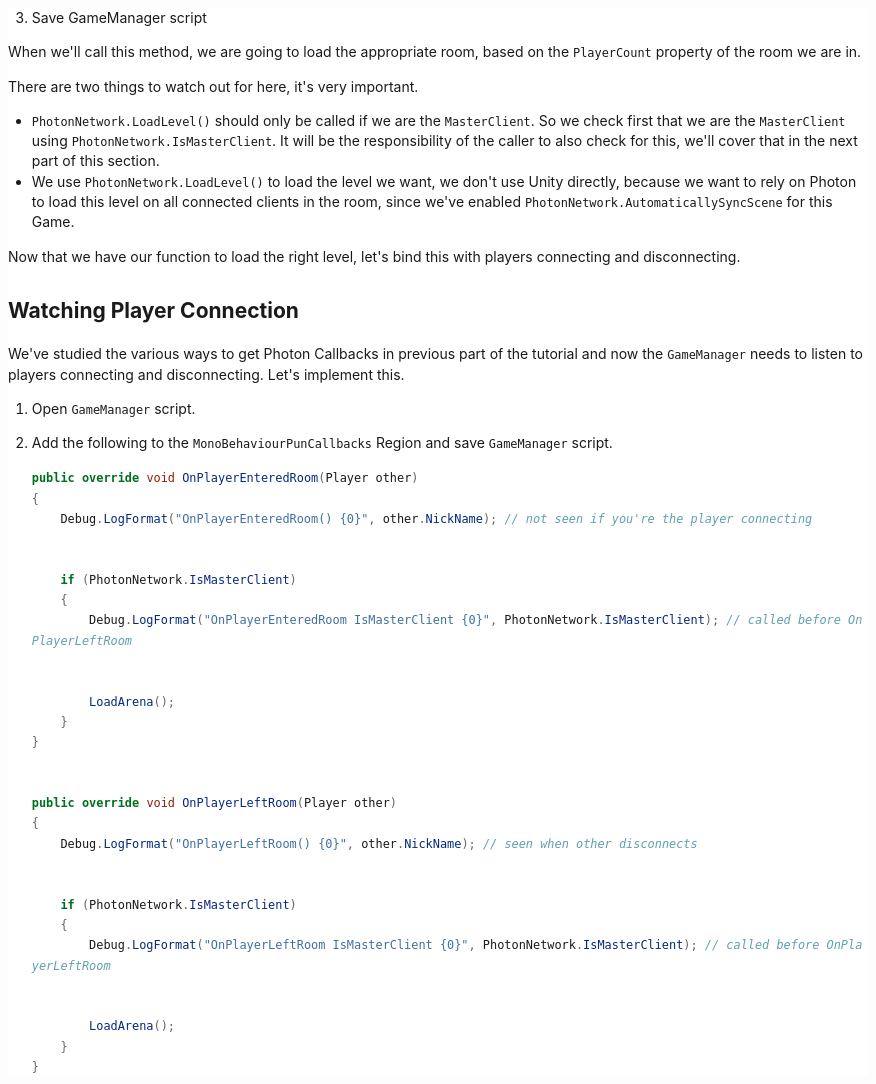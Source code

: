 3. Save GameManager script

When we'll call this method, we are going to load the appropriate room, based on the `PlayerCount` property of the room we are in.

There are two things to watch out for here, it's very important.

* `PhotonNetwork.LoadLevel()` should only be called if we are the `MasterClient`. So we check first that we are the `MasterClient` using `PhotonNetwork.IsMasterClient`. It will be the responsibility of the caller to also check for this, we'll cover that in the next part of this section.
* We use `PhotonNetwork.LoadLevel()` to load the level we want, we don't use Unity directly, because we want to rely on Photon to load this level on all connected clients in the room, since we've enabled `PhotonNetwork.AutomaticallySyncScene` for this Game.

Now that we have our function to load the right level, let's bind this with players connecting and disconnecting.

## **Watching Player Connection**

We've studied the various ways to get Photon Callbacks in previous part of the tutorial and now the `GameManager` needs to listen to players connecting and disconnecting. Let's implement this.

1. Open `GameManager` script.
2. Add the following to the `MonoBehaviourPunCallbacks` Region and save `GameManager` script.

    ```c#
    public override void OnPlayerEnteredRoom(Player other)
    {
        Debug.LogFormat("OnPlayerEnteredRoom() {0}", other.NickName); // not seen if you're the player connecting


        if (PhotonNetwork.IsMasterClient)
        {
            Debug.LogFormat("OnPlayerEnteredRoom IsMasterClient {0}", PhotonNetwork.IsMasterClient); // called before OnPlayerLeftRoom


            LoadArena();
        }
    }


    public override void OnPlayerLeftRoom(Player other)
    {
        Debug.LogFormat("OnPlayerLeftRoom() {0}", other.NickName); // seen when other disconnects


        if (PhotonNetwork.IsMasterClient)
        {
            Debug.LogFormat("OnPlayerLeftRoom IsMasterClient {0}", PhotonNetwork.IsMasterClient); // called before OnPlayerLeftRoom


            LoadArena();
        }
    }
    ```
